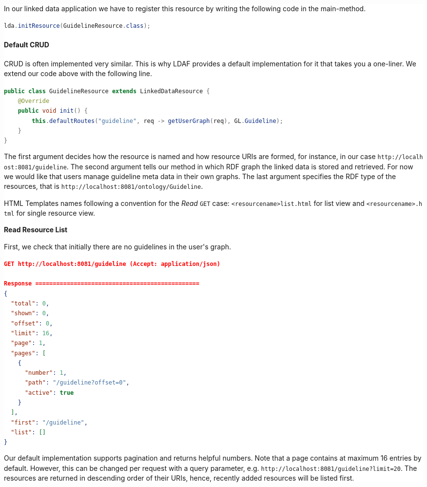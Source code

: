 
In our linked data application we have to register this resource by writing
the following code in the main-method.
```java
lda.initResource(GuidelineResource.class);
```

#### Default CRUD

CRUD is often implemented very similar.
This is why LDAF provides a default implementation for it that takes you a one-liner.
We extend our code above with the following line.
```java
public class GuidelineResource extends LinkedDataResource {
    @Override
    public void init() {
        this.defaultRoutes("guideline", req -> getUserGraph(req), GL.Guideline);
    }
}
```
The first argument decides how the resource is named and how resource URIs are formed, for instance, in our case
`http://localhost:8081/guideline`.
The second argument tells our method in which RDF graph the linked data is stored and retrieved.
For now we would like that users manage guideline meta data in their own graphs.
The last argument specifies the RDF type of the resources, that is `http://localhost:8081/ontology/Guideline`.

HTML Templates names following a convention for the *Read* `GET` case:
`<resourcename>list.html` for list view and `<resourcename>.html` for single resource view.

**Read Resource List**

First, we check that initially there are no guidelines in the user's graph.
```json
GET http://localhost:8081/guideline (Accept: application/json)

Response ===============================================
{
  "total": 0,
  "shown": 0,
  "offset": 0,
  "limit": 16,
  "page": 1,
  "pages": [
    {
      "number": 1,
      "path": "/guideline?offset=0",
      "active": true
    }
  ],
  "first": "/guideline",
  "list": []
}
```
Our default implementation supports pagination and returns helpful numbers.
Note that a page contains at maximum 16 entries by default.
However, this can be changed per request with a query parameter, e.g.
`http://localhost:8081/guideline?limit=20`.
The resources are returned in descending order of their URIs, hence,
recently added resources will be listed first.

